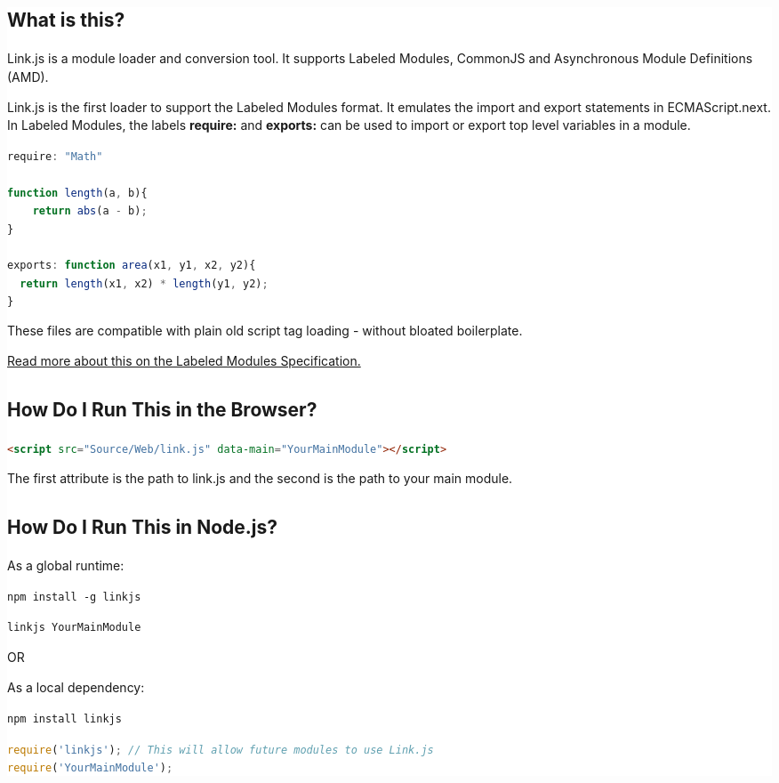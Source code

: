 What is this?
-------------

Link.js is a module loader and conversion tool. It supports Labeled Modules, CommonJS and Asynchronous Module Definitions (AMD).

Link.js is the first loader to support the Labeled Modules format. It emulates the import and export statements in ECMAScript.next. In Labeled Modules, the labels **require:** and **exports:** can be used to import or export top level variables in a module.

```javascript
require: "Math"

function length(a, b){
	return abs(a - b);
}

exports: function area(x1, y1, x2, y2){
  return length(x1, x2) * length(y1, y2);
}
```

These files are compatible with plain old script tag loading - without bloated boilerplate.

[Read more about this on the Labeled Modules Specification.](http://github.com/labeledmodules/labeled-modules-spec/wiki)


How Do I Run This in the Browser?
---------------------------------

```html
<script src="Source/Web/link.js" data-main="YourMainModule"></script>
```

The first attribute is the path to link.js and the second is the path to your main module.


How Do I Run This in Node.js?
-----------------------------

As a global runtime:

```
npm install -g linkjs
```

```
linkjs YourMainModule
```

OR

As a local dependency:

```
npm install linkjs
```

```javascript
require('linkjs'); // This will allow future modules to use Link.js
require('YourMainModule');
```
